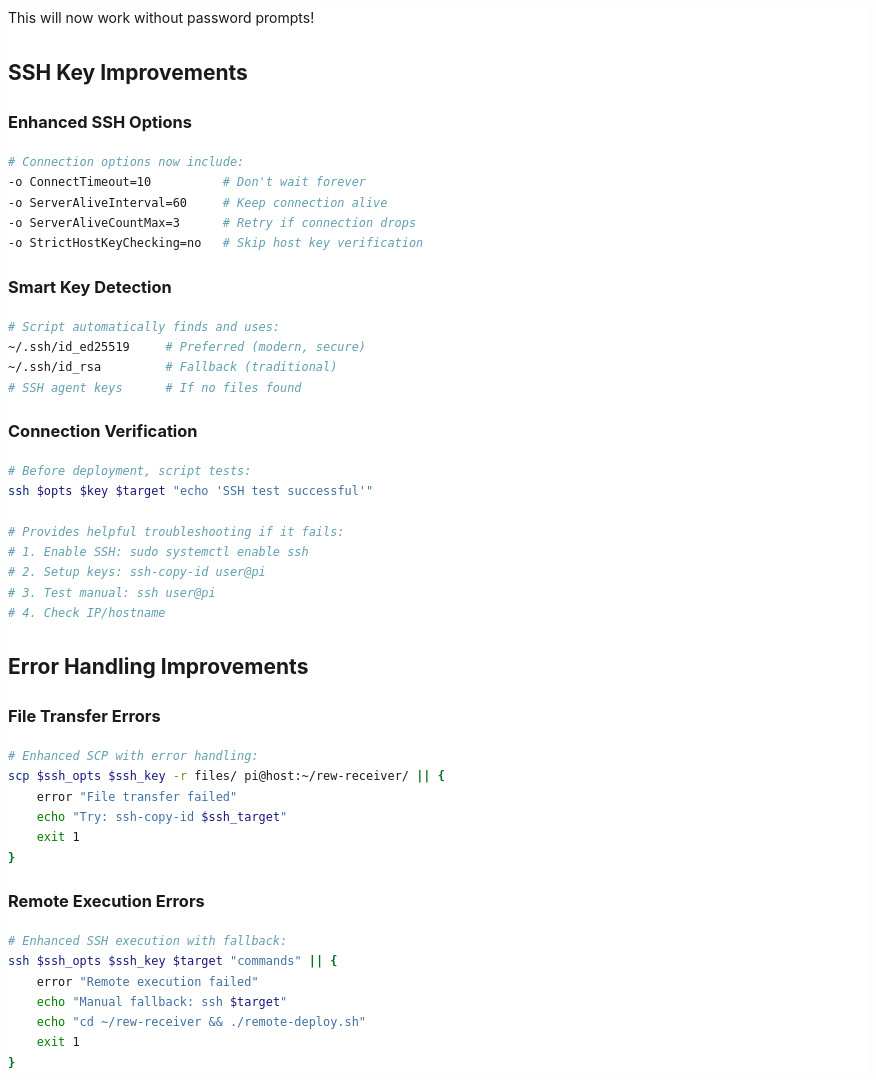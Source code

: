 This will now work without password prompts!

## SSH Key Improvements

### **Enhanced SSH Options**
```bash
# Connection options now include:
-o ConnectTimeout=10          # Don't wait forever
-o ServerAliveInterval=60     # Keep connection alive  
-o ServerAliveCountMax=3      # Retry if connection drops
-o StrictHostKeyChecking=no   # Skip host key verification
```

### **Smart Key Detection**
```bash
# Script automatically finds and uses:
~/.ssh/id_ed25519     # Preferred (modern, secure)
~/.ssh/id_rsa         # Fallback (traditional)
# SSH agent keys      # If no files found
```

### **Connection Verification**
```bash
# Before deployment, script tests:
ssh $opts $key $target "echo 'SSH test successful'"

# Provides helpful troubleshooting if it fails:
# 1. Enable SSH: sudo systemctl enable ssh
# 2. Setup keys: ssh-copy-id user@pi
# 3. Test manual: ssh user@pi  
# 4. Check IP/hostname
```

## Error Handling Improvements

### **File Transfer Errors**
```bash
# Enhanced SCP with error handling:
scp $ssh_opts $ssh_key -r files/ pi@host:~/rew-receiver/ || {
    error "File transfer failed"
    echo "Try: ssh-copy-id $ssh_target"
    exit 1
}
```

### **Remote Execution Errors**  
```bash
# Enhanced SSH execution with fallback:
ssh $ssh_opts $ssh_key $target "commands" || {
    error "Remote execution failed"
    echo "Manual fallback: ssh $target"
    echo "cd ~/rew-receiver && ./remote-deploy.sh"
    exit 1
}
```

